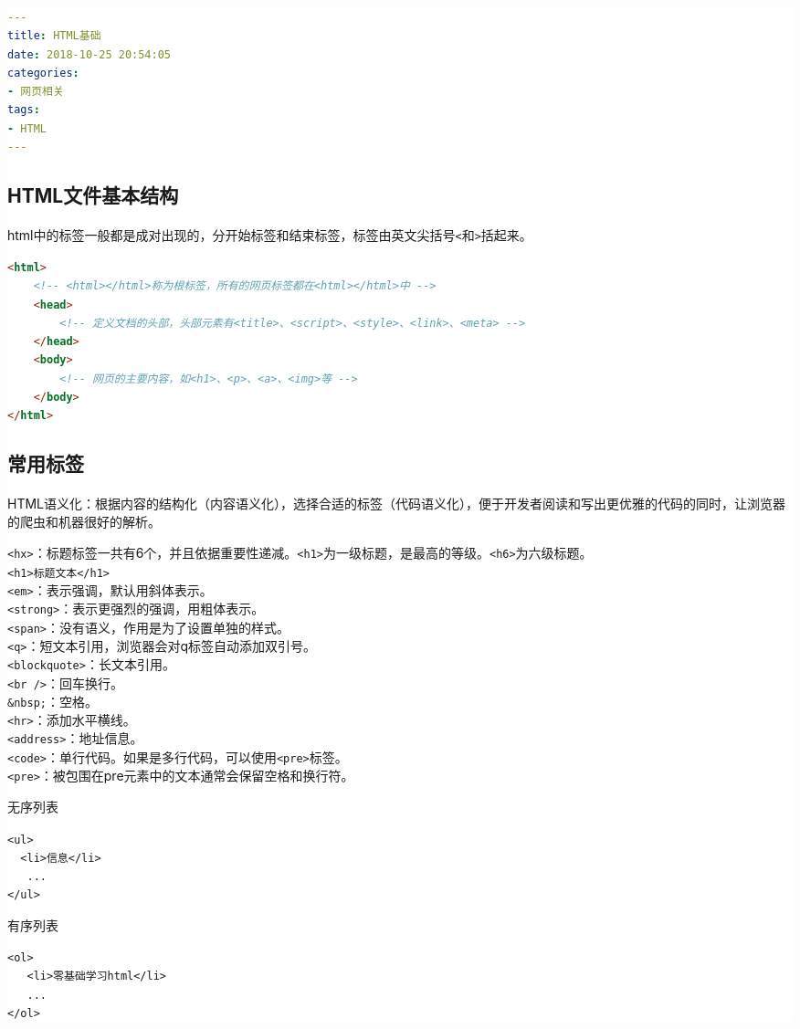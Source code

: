 ```yaml
---
title: HTML基础
date: 2018-10-25 20:54:05
categories:
- 网页相关
tags:
- HTML
---
```


## HTML文件基本结构
html中的标签一般都是成对出现的，分开始标签和结束标签，标签由英文尖括号`<`和`>`括起来。
```HTML
<html>
    <!-- <html></html>称为根标签，所有的网页标签都在<html></html>中 -->
    <head>
        <!-- 定义文档的头部，头部元素有<title>、<script>、<style>、<link>、<meta> -->
    </head>
    <body>
        <!-- 网页的主要内容，如<h1>、<p>、<a>、<img>等 -->
    </body>
</html>
```

## 常用标签
HTML语义化：根据内容的结构化（内容语义化），选择合适的标签（代码语义化），便于开发者阅读和写出更优雅的代码的同时，让浏览器的爬虫和机器很好的解析。

`<hx>`：标题标签一共有6个，并且依据重要性递减。`<h1>`为一级标题，是最高的等级。`<h6>`为六级标题。<br>
`<h1>标题文本</h1>`<br>
`<em>`：表示强调，默认用斜体表示。<br>
`<strong>`：表示更强烈的强调，用粗体表示。<br>
`<span>`：没有语义，作用是为了设置单独的样式。<br>
`<q>`：短文本引用，浏览器会对q标签自动添加双引号。<br>
`<blockquote>`：长文本引用。<br>
`<br />`：回车换行。<br>
`&nbsp;`：空格。<br>
`<hr>`：添加水平横线。<br>
`<address>`：地址信息。<br>
`<code>`：单行代码。如果是多行代码，可以使用`<pre>`标签。<br>
`<pre>`：被包围在pre元素中的文本通常会保留空格和换行符。<br>

无序列表
```
<ul>
  <li>信息</li>
   ...
</ul>
```

有序列表
```
<ol>
   <li>零基础学习html</li>
   ...
</ol>
```
